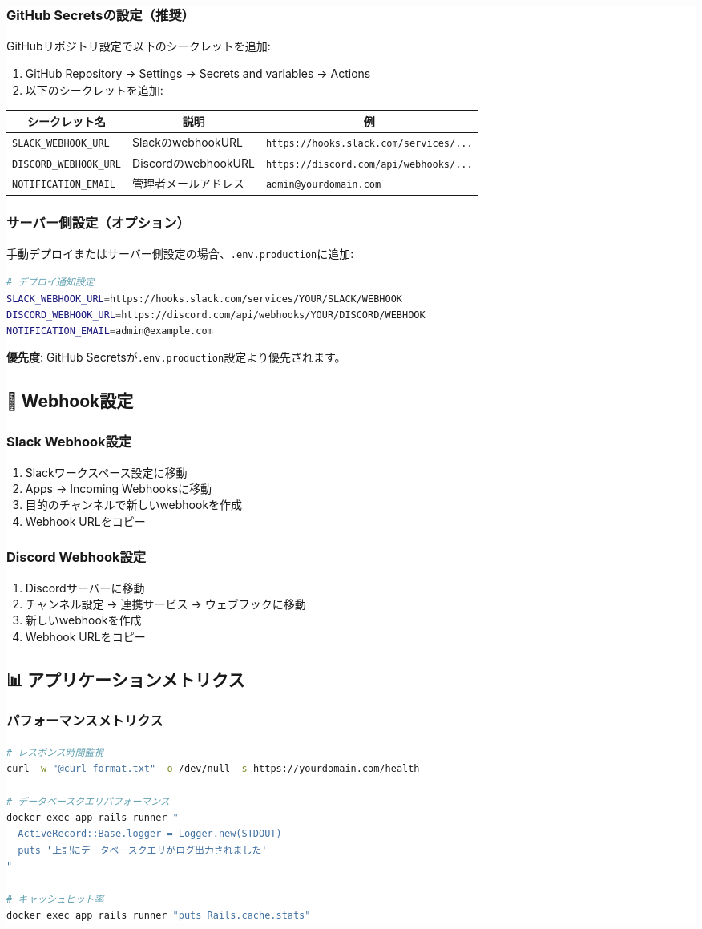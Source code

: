 ### GitHub Secretsの設定（推奨）

GitHubリポジトリ設定で以下のシークレットを追加:

1. GitHub Repository → Settings → Secrets and variables → Actions
2. 以下のシークレットを追加:

| シークレット名 | 説明 | 例 |
|--------------|------|---|
| `SLACK_WEBHOOK_URL` | SlackのwebhookURL | `https://hooks.slack.com/services/...` |
| `DISCORD_WEBHOOK_URL` | DiscordのwebhookURL | `https://discord.com/api/webhooks/...` |
| `NOTIFICATION_EMAIL` | 管理者メールアドレス | `admin@yourdomain.com` |

### サーバー側設定（オプション）

手動デプロイまたはサーバー側設定の場合、`.env.production`に追加:

```bash
# デプロイ通知設定
SLACK_WEBHOOK_URL=https://hooks.slack.com/services/YOUR/SLACK/WEBHOOK
DISCORD_WEBHOOK_URL=https://discord.com/api/webhooks/YOUR/DISCORD/WEBHOOK
NOTIFICATION_EMAIL=admin@example.com
```

**優先度**: GitHub Secretsが`.env.production`設定より優先されます。

## 🔧 Webhook設定

### Slack Webhook設定
1. Slackワークスペース設定に移動
2. Apps → Incoming Webhooksに移動
3. 目的のチャンネルで新しいwebhookを作成
4. Webhook URLをコピー

### Discord Webhook設定
1. Discordサーバーに移動
2. チャンネル設定 → 連携サービス → ウェブフックに移動
3. 新しいwebhookを作成
4. Webhook URLをコピー

## 📊 アプリケーションメトリクス

### パフォーマンスメトリクス
```bash
# レスポンス時間監視
curl -w "@curl-format.txt" -o /dev/null -s https://yourdomain.com/health

# データベースクエリパフォーマンス
docker exec app rails runner "
  ActiveRecord::Base.logger = Logger.new(STDOUT)
  puts '上記にデータベースクエリがログ出力されました'
"

# キャッシュヒット率
docker exec app rails runner "puts Rails.cache.stats"
```
